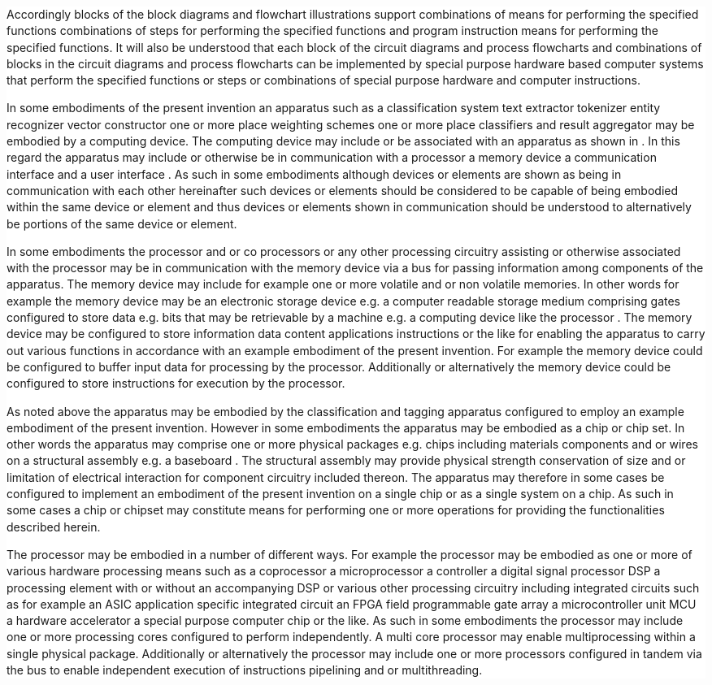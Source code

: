 Accordingly blocks of the block diagrams and flowchart illustrations support combinations of means for performing the specified functions combinations of steps for performing the specified functions and program instruction means for performing the specified functions. It will also be understood that each block of the circuit diagrams and process flowcharts and combinations of blocks in the circuit diagrams and process flowcharts can be implemented by special purpose hardware based computer systems that perform the specified functions or steps or combinations of special purpose hardware and computer instructions.

In some embodiments of the present invention an apparatus such as a classification system text extractor tokenizer entity recognizer vector constructor one or more place weighting schemes one or more place classifiers and result aggregator may be embodied by a computing device. The computing device may include or be associated with an apparatus as shown in . In this regard the apparatus may include or otherwise be in communication with a processor a memory device a communication interface and a user interface . As such in some embodiments although devices or elements are shown as being in communication with each other hereinafter such devices or elements should be considered to be capable of being embodied within the same device or element and thus devices or elements shown in communication should be understood to alternatively be portions of the same device or element.

In some embodiments the processor and or co processors or any other processing circuitry assisting or otherwise associated with the processor may be in communication with the memory device via a bus for passing information among components of the apparatus. The memory device may include for example one or more volatile and or non volatile memories. In other words for example the memory device may be an electronic storage device e.g. a computer readable storage medium comprising gates configured to store data e.g. bits that may be retrievable by a machine e.g. a computing device like the processor . The memory device may be configured to store information data content applications instructions or the like for enabling the apparatus to carry out various functions in accordance with an example embodiment of the present invention. For example the memory device could be configured to buffer input data for processing by the processor. Additionally or alternatively the memory device could be configured to store instructions for execution by the processor.

As noted above the apparatus may be embodied by the classification and tagging apparatus configured to employ an example embodiment of the present invention. However in some embodiments the apparatus may be embodied as a chip or chip set. In other words the apparatus may comprise one or more physical packages e.g. chips including materials components and or wires on a structural assembly e.g. a baseboard . The structural assembly may provide physical strength conservation of size and or limitation of electrical interaction for component circuitry included thereon. The apparatus may therefore in some cases be configured to implement an embodiment of the present invention on a single chip or as a single system on a chip. As such in some cases a chip or chipset may constitute means for performing one or more operations for providing the functionalities described herein.

The processor may be embodied in a number of different ways. For example the processor may be embodied as one or more of various hardware processing means such as a coprocessor a microprocessor a controller a digital signal processor DSP a processing element with or without an accompanying DSP or various other processing circuitry including integrated circuits such as for example an ASIC application specific integrated circuit an FPGA field programmable gate array a microcontroller unit MCU a hardware accelerator a special purpose computer chip or the like. As such in some embodiments the processor may include one or more processing cores configured to perform independently. A multi core processor may enable multiprocessing within a single physical package. Additionally or alternatively the processor may include one or more processors configured in tandem via the bus to enable independent execution of instructions pipelining and or multithreading.
